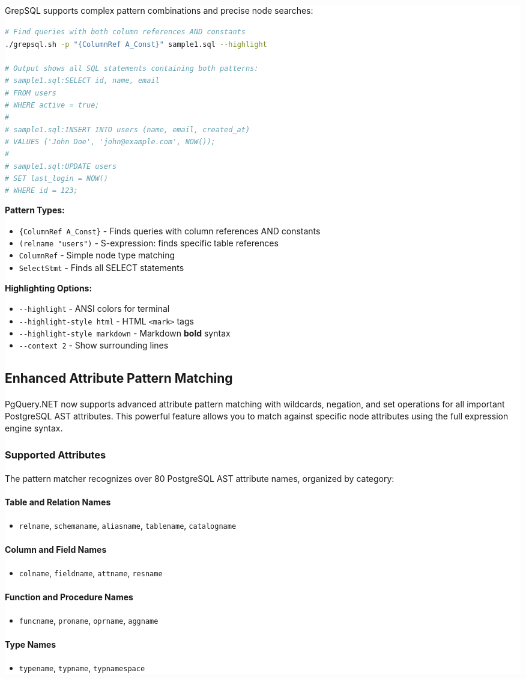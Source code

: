 GrepSQL supports complex pattern combinations and precise node searches:

```bash
# Find queries with both column references AND constants
./grepsql.sh -p "{ColumnRef A_Const}" sample1.sql --highlight

# Output shows all SQL statements containing both patterns:
# sample1.sql:SELECT id, name, email
# FROM users
# WHERE active = true;
# 
# sample1.sql:INSERT INTO users (name, email, created_at)  
# VALUES ('John Doe', 'john@example.com', NOW());
# 
# sample1.sql:UPDATE users 
# SET last_login = NOW()
# WHERE id = 123;
```

**Pattern Types:**
- `{ColumnRef A_Const}` - Finds queries with column references AND constants
- `(relname "users")` - S-expression: finds specific table references  
- `ColumnRef` - Simple node type matching
- `SelectStmt` - Finds all SELECT statements

**Highlighting Options:**
- `--highlight` - ANSI colors for terminal
- `--highlight-style html` - HTML `<mark>` tags
- `--highlight-style markdown` - Markdown **bold** syntax
- `--context 2` - Show surrounding lines

## Enhanced Attribute Pattern Matching

PgQuery.NET now supports advanced attribute pattern matching with wildcards, negation, and set operations for all important PostgreSQL AST attributes. This powerful feature allows you to match against specific node attributes using the full expression engine syntax.

### Supported Attributes

The pattern matcher recognizes over 80 PostgreSQL AST attribute names, organized by category:

#### Table and Relation Names
- `relname`, `schemaname`, `aliasname`, `tablename`, `catalogname`

#### Column and Field Names  
- `colname`, `fieldname`, `attname`, `resname`

#### Function and Procedure Names
- `funcname`, `proname`, `oprname`, `aggname`

#### Type Names
- `typename`, `typname`, `typnamespace`
